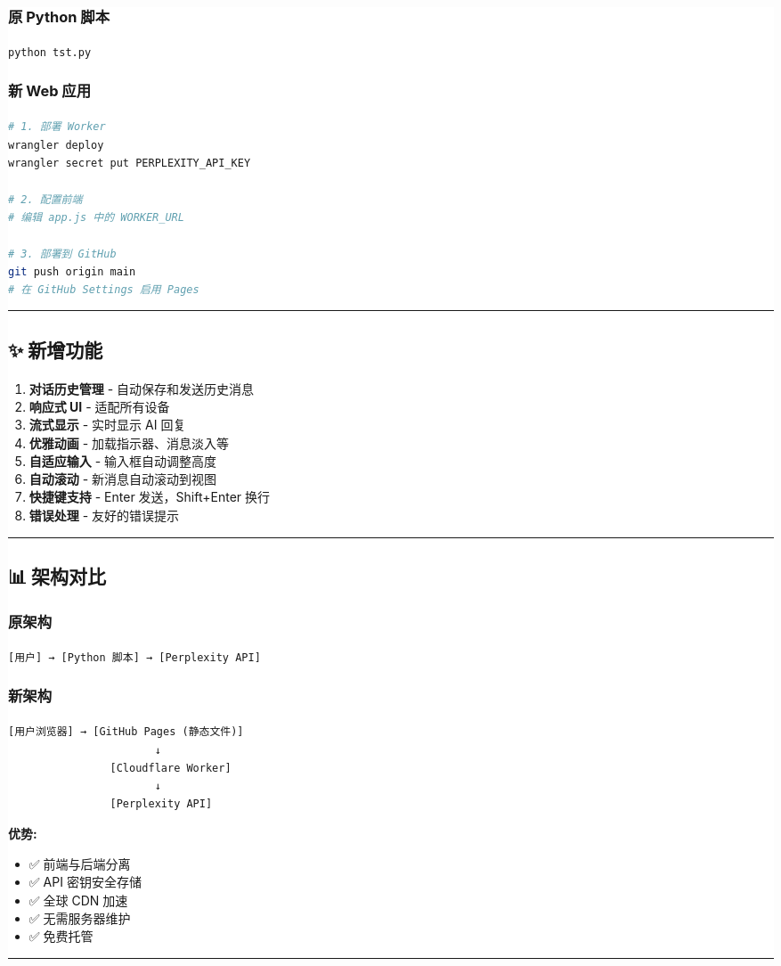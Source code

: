 ### 原 Python 脚本
```bash
python tst.py
```

### 新 Web 应用
```bash
# 1. 部署 Worker
wrangler deploy
wrangler secret put PERPLEXITY_API_KEY

# 2. 配置前端
# 编辑 app.js 中的 WORKER_URL

# 3. 部署到 GitHub
git push origin main
# 在 GitHub Settings 启用 Pages
```

---

## ✨ 新增功能

1. **对话历史管理** - 自动保存和发送历史消息
2. **响应式 UI** - 适配所有设备
3. **流式显示** - 实时显示 AI 回复
4. **优雅动画** - 加载指示器、消息淡入等
5. **自适应输入** - 输入框自动调整高度
6. **自动滚动** - 新消息自动滚动到视图
7. **快捷键支持** - Enter 发送，Shift+Enter 换行
8. **错误处理** - 友好的错误提示

---

## 📊 架构对比

### 原架构
```
[用户] → [Python 脚本] → [Perplexity API]
```

### 新架构
```
[用户浏览器] → [GitHub Pages (静态文件)]
                       ↓
                [Cloudflare Worker]
                       ↓
                [Perplexity API]
```

**优势:**
- ✅ 前端与后端分离
- ✅ API 密钥安全存储
- ✅ 全球 CDN 加速
- ✅ 无需服务器维护
- ✅ 免费托管

---